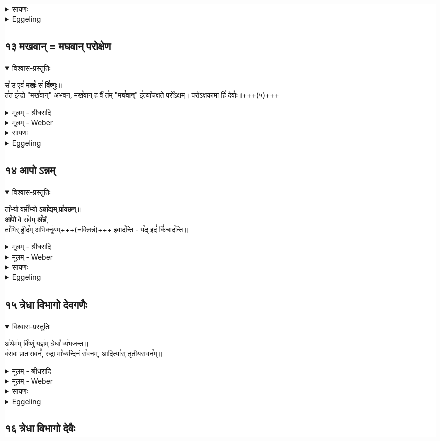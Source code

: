 <details><summary>सायणः</summary></details>

<details><summary>Eggeling</summary></details>


## १३ मखवान् = मघवान् परोक्षेण

<details open><summary>विश्वास-प्रस्तुतिः</summary>

स꣡ उ एव꣡ **मखः꣡** स꣡ **वि꣡ष्णुः**॥  
त꣡त इ꣡न्द्रो "मख꣡वान्" अभवन्, मख꣡वान् ह वै꣡ त꣡म् "**मघ꣡वान्**" इ꣡त्या꣡चक्षते परो꣡ऽक्षम्। परो꣡ऽक्षकामा हि꣡ देवाः꣡॥+++(५)+++
</details>

<details><summary>मूलम् - श्रीधरादि</summary></details>

<details><summary>मूलम् - Weber</summary></details>

<details><summary>सायणः</summary></details>

<details><summary>Eggeling</summary></details>


## १४ आपो ऽन्नम्

<details open><summary>विश्वास-प्रस्तुतिः</summary>

ता꣡भ्यो वम्री꣡भ्यो **ऽन्ना꣡द्यम् प्रा꣡यछन्**॥  
**आ꣡पो** वै स꣡र्वम् **अ꣡न्नं**,  
ता꣡भिर् ही᳕द꣡म् अभिक्नू꣡यम्+++(=क्लिन्नं)+++ इवाद꣡न्ति - य꣡द् इदं꣡ किं꣡चाद꣡न्ति॥
</details>

<details><summary>मूलम् - श्रीधरादि</summary></details>

<details><summary>मूलम् - Weber</summary></details>

<details><summary>सायणः</summary></details>

<details><summary>Eggeling</summary></details>


## १५ त्रेधा विभागो देवगणैः
<details open><summary>विश्वास-प्रस्तुतिः</summary>

अ꣡थेम꣡म् वि꣡ष्णुं यज्ञ꣡म् त्रेधा꣡ व्य꣡भजन्त॥  
व꣡सवः प्रातःसवनं꣡, रुद्रा मा꣡ध्यन्दिनं स꣡वनम्, आदित्या꣡स् तृतीयसवन꣡म्॥
</details>

<details><summary>मूलम् - श्रीधरादि</summary></details>

<details><summary>मूलम् - Weber</summary></details>

<details><summary>सायणः</summary></details>

<details><summary>Eggeling</summary></details>


## १६ त्रेधा विभागो देवैः
